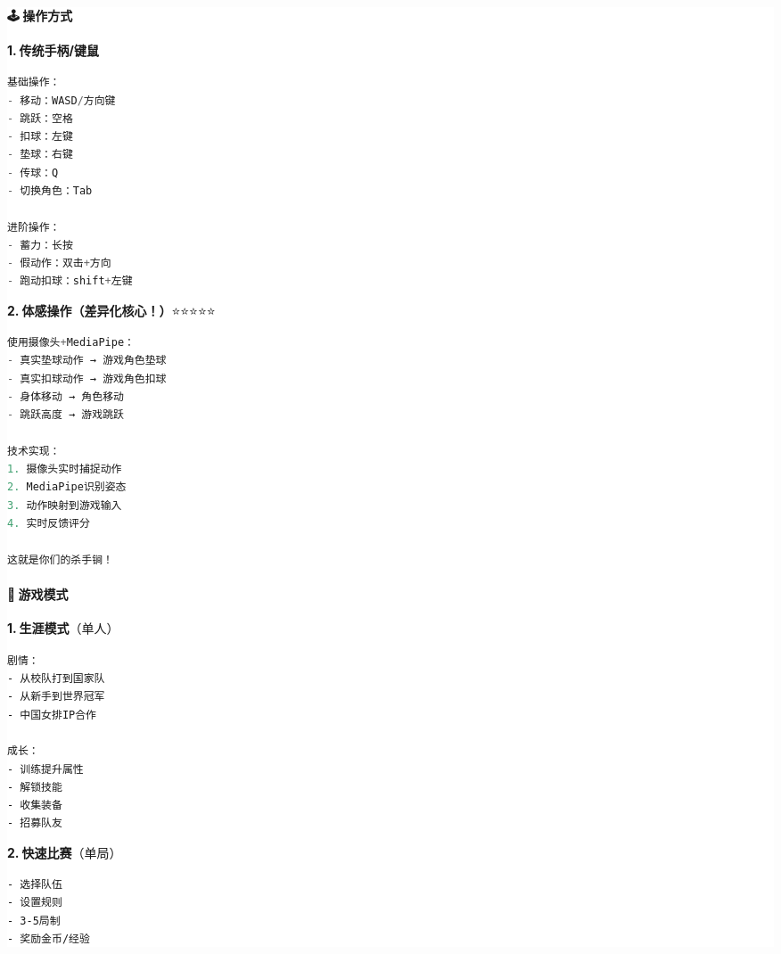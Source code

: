#### 🕹️ **操作方式**

**1. 传统手柄/键鼠**
```python
基础操作：
- 移动：WASD/方向键
- 跳跃：空格
- 扣球：左键
- 垫球：右键
- 传球：Q
- 切换角色：Tab

进阶操作：
- 蓄力：长按
- 假动作：双击+方向
- 跑动扣球：shift+左键
```

**2. 体感操作（差异化核心！）**⭐⭐⭐⭐⭐
```python
使用摄像头+MediaPipe：
- 真实垫球动作 → 游戏角色垫球
- 真实扣球动作 → 游戏角色扣球
- 身体移动 → 角色移动
- 跳跃高度 → 游戏跳跃

技术实现：
1. 摄像头实时捕捉动作
2. MediaPipe识别姿态
3. 动作映射到游戏输入
4. 实时反馈评分

这就是你们的杀手锏！
```

#### 🎯 **游戏模式**

**1. 生涯模式**（单人）
```
剧情：
- 从校队打到国家队
- 从新手到世界冠军
- 中国女排IP合作

成长：
- 训练提升属性
- 解锁技能
- 收集装备
- 招募队友
```

**2. 快速比赛**（单局）
```
- 选择队伍
- 设置规则
- 3-5局制
- 奖励金币/经验
```
